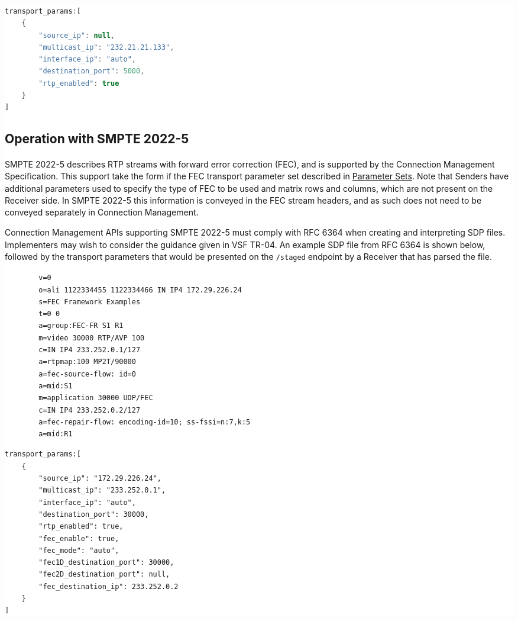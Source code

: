 ```javascript
transport_params:[
    {
        "source_ip": null,
        "multicast_ip": "232.21.21.133",
        "interface_ip": "auto",
        "destination_port": 5000,
        "rtp_enabled": true
    }
]
```

## Operation with SMPTE 2022-5
SMPTE 2022-5 describes RTP streams with forward error correction (FEC), and is supported by the Connection Management Specification. This support take the form if the FEC transport parameter set described in [Parameter Sets](#parameter-sets). Note that Senders have additional parameters used to specify the type of FEC to be used and matrix rows and columns, which are not present on the Receiver side. In SMPTE 2022-5 this information is conveyed in the FEC stream headers, and as such does not need to be conveyed separately in Connection Management.

Connection Management APIs supporting SMPTE 2022-5 must comply with RFC 6364 when creating and interpreting SDP files. Implementers may wish to consider the guidance given in VSF TR-04. An example SDP file from RFC 6364 is shown below, followed by the transport parameters that would be presented on the `/staged` endpoint by a Receiver that has parsed the file.

```
        v=0
        o=ali 1122334455 1122334466 IN IP4 172.29.226.24
        s=FEC Framework Examples
        t=0 0
        a=group:FEC-FR S1 R1
        m=video 30000 RTP/AVP 100
        c=IN IP4 233.252.0.1/127
        a=rtpmap:100 MP2T/90000
        a=fec-source-flow: id=0
        a=mid:S1
        m=application 30000 UDP/FEC
        c=IN IP4 233.252.0.2/127
        a=fec-repair-flow: encoding-id=10; ss-fssi=n:7,k:5
        a=mid:R1
```

```
transport_params:[
    {
        "source_ip": "172.29.226.24",
        "multicast_ip": "233.252.0.1",
        "interface_ip": "auto",
        "destination_port": 30000,
        "rtp_enabled": true,
        "fec_enable": true,
        "fec_mode": "auto",
        "fec1D_destination_port": 30000,
        "fec2D_destination_port": null,
        "fec_destination_ip": 233.252.0.2
    }
]
```
